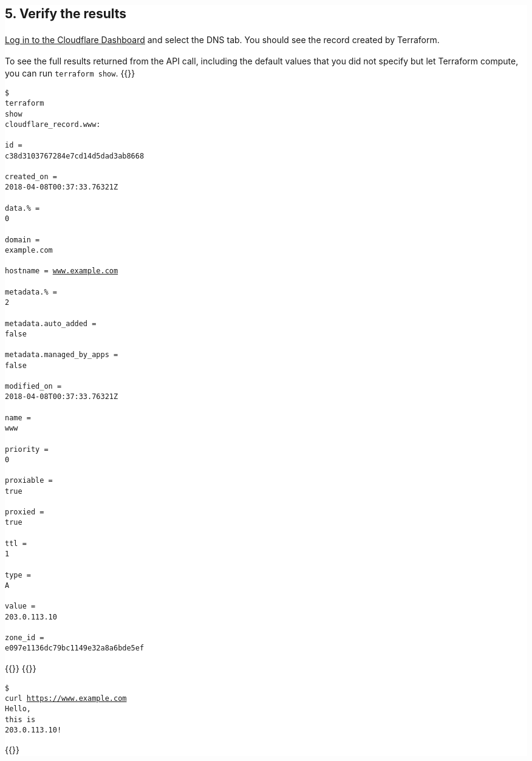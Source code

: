 ## 5. Verify the results

[Log in to the Cloudflare Dashboard](https://dash.cloudflare.com/login) and select the DNS tab. You should see the record created by Terraform.

To see the full results returned from the API call, including the default values that you did not specify but let Terraform compute, you can run `terraform show`.
{{<raw>}}<pre class="CodeBlock CodeBlock-with-rows CodeBlock-scrolls-horizontally CodeBlock-is-light-in-light-theme CodeBlock--language-sh" language="sh"><code><span class="CodeBlock--rows"><span class="CodeBlock--rows-content"><span class="CodeBlock--row"><span class="CodeBlock--row-indicator"></span><div class="CodeBlock--row-content"><span class="CodeBlock--token-command CodeBlock--token-prompt CodeBlock--token-unselectable">$ </span><span class="CodeBlock--token-command">terraform show</span></div></span><span class="CodeBlock--row"><span class="CodeBlock--row-indicator"></span><div class="CodeBlock--row-content"><span class="CodeBlock--token-plain">cloudflare_record.www:</span></div></span><span class="CodeBlock--row"><span class="CodeBlock--row-indicator"></span><div class="CodeBlock--row-content"><span class="CodeBlock--token-plain">  id = c38d3103767284e7cd14d5dad3ab8668</span></div></span><span class="CodeBlock--row"><span class="CodeBlock--row-indicator"></span><div class="CodeBlock--row-content"><span class="CodeBlock--token-plain">  created_on = 2018-04-08T00:37:33.76321Z</span></div></span><span class="CodeBlock--row"><span class="CodeBlock--row-indicator"></span><div class="CodeBlock--row-content"><span class="CodeBlock--token-plain">  data.% = 0</span></div></span><span class="CodeBlock--row"><span class="CodeBlock--row-indicator"></span><div class="CodeBlock--row-content"><span class="CodeBlock--token-plain">  domain = example.com</span></div></span><span class="CodeBlock--row"><span class="CodeBlock--row-indicator"></span><div class="CodeBlock--row-content"><span class="CodeBlock--token-plain">  hostname = www.example.com</span></div></span><span class="CodeBlock--row"><span class="CodeBlock--row-indicator"></span><div class="CodeBlock--row-content"><span class="CodeBlock--token-plain">  metadata.% = 2</span></div></span><span class="CodeBlock--row"><span class="CodeBlock--row-indicator"></span><div class="CodeBlock--row-content"><span class="CodeBlock--token-plain">  metadata.auto_added = false</span></div></span><span class="CodeBlock--row"><span class="CodeBlock--row-indicator"></span><div class="CodeBlock--row-content"><span class="CodeBlock--token-plain">  metadata.managed_by_apps = false</span></div></span><span class="CodeBlock--row"><span class="CodeBlock--row-indicator"></span><div class="CodeBlock--row-content"><span class="CodeBlock--token-plain">  modified_on = 2018-04-08T00:37:33.76321Z</span></div></span><span class="CodeBlock--row"><span class="CodeBlock--row-indicator"></span><div class="CodeBlock--row-content"><span class="CodeBlock--token-plain">  name = www</span></div></span><span class="CodeBlock--row"><span class="CodeBlock--row-indicator"></span><div class="CodeBlock--row-content"><span class="CodeBlock--token-plain">  priority = 0</span></div></span><span class="CodeBlock--row"><span class="CodeBlock--row-indicator"></span><div class="CodeBlock--row-content"><span class="CodeBlock--token-plain">  proxiable = true</span></div></span><span class="CodeBlock--row"><span class="CodeBlock--row-indicator"></span><div class="CodeBlock--row-content"><span class="CodeBlock--token-plain">  proxied = true</span></div></span><span class="CodeBlock--row"><span class="CodeBlock--row-indicator"></span><div class="CodeBlock--row-content"><span class="CodeBlock--token-plain">  ttl = 1</span></div></span><span class="CodeBlock--row"><span class="CodeBlock--row-indicator"></span><div class="CodeBlock--row-content"><span class="CodeBlock--token-plain">  type = A</span></div></span><span class="CodeBlock--row"><span class="CodeBlock--row-indicator"></span><div class="CodeBlock--row-content"><span class="CodeBlock--token-plain">  value = 203.0.113.10</span></div></span><span class="CodeBlock--row"><span class="CodeBlock--row-indicator"></span><div class="CodeBlock--row-content"><span class="CodeBlock--token-plain">  zone_id = e097e1136dc79bc1149e32a8a6bde5ef</span></div></span></span></span></code></pre>{{</raw>}}
{{<raw>}}<pre class="CodeBlock CodeBlock-with-rows CodeBlock-scrolls-horizontally CodeBlock-is-light-in-light-theme CodeBlock--language-sh" language="sh"><code><span class="CodeBlock--rows"><span class="CodeBlock--rows-content"><span class="CodeBlock--row"><span class="CodeBlock--row-indicator"></span><div class="CodeBlock--row-content"><span class="CodeBlock--token-command CodeBlock--token-prompt CodeBlock--token-unselectable">$ </span><span class="CodeBlock--token-command">curl https://www.example.com</span></div></span><span class="CodeBlock--row"><span class="CodeBlock--row-indicator"></span><div class="CodeBlock--row-content"><span class="CodeBlock--token-plain">Hello, this is 203.0.113.10!</span></div></span></span></span></code></pre>{{</raw>}}
